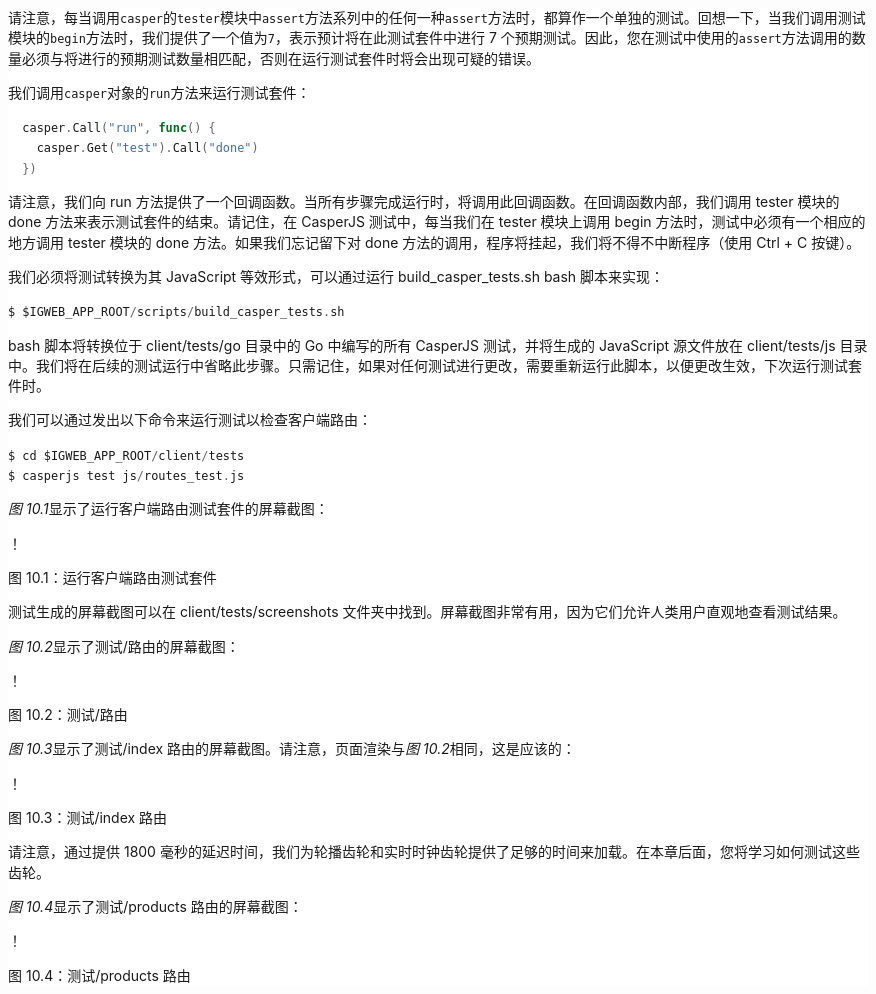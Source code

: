 请注意，每当调用`casper`的`tester`模块中`assert`方法系列中的任何一种`assert`方法时，都算作一个单独的测试。回想一下，当我们调用测试模块的`begin`方法时，我们提供了一个值为`7`，表示预计将在此测试套件中进行 7 个预期测试。因此，您在测试中使用的`assert`方法调用的数量必须与将进行的预期测试数量相匹配，否则在运行测试套件时将会出现可疑的错误。

我们调用`casper`对象的`run`方法来运行测试套件：

```go
  casper.Call("run", func() {
    casper.Get("test").Call("done")
  })
```

请注意，我们向 run 方法提供了一个回调函数。当所有步骤完成运行时，将调用此回调函数。在回调函数内部，我们调用 tester 模块的 done 方法来表示测试套件的结束。请记住，在 CasperJS 测试中，每当我们在 tester 模块上调用 begin 方法时，测试中必须有一个相应的地方调用 tester 模块的 done 方法。如果我们忘记留下对 done 方法的调用，程序将挂起，我们将不得不中断程序（使用 Ctrl + C 按键）。

我们必须将测试转换为其 JavaScript 等效形式，可以通过运行 build_casper_tests.sh bash 脚本来实现：

```go
$ $IGWEB_APP_ROOT/scripts/build_casper_tests.sh
```

bash 脚本将转换位于 client/tests/go 目录中的 Go 中编写的所有 CasperJS 测试，并将生成的 JavaScript 源文件放在 client/tests/js 目录中。我们将在后续的测试运行中省略此步骤。只需记住，如果对任何测试进行更改，需要重新运行此脚本，以便更改生效，下次运行测试套件时。

我们可以通过发出以下命令来运行测试以检查客户端路由：

```go
$ cd $IGWEB_APP_ROOT/client/tests
$ casperjs test js/routes_test.js
```

*图 10.1*显示了运行客户端路由测试套件的屏幕截图：

！[](https://github.com/OpenDocCN/freelearn-golang-zh/raw/master/docs/iso-go/img/41dfb567-3a37-4b6c-8814-5928926b71ef.png)

图 10.1：运行客户端路由测试套件

测试生成的屏幕截图可以在 client/tests/screenshots 文件夹中找到。屏幕截图非常有用，因为它们允许人类用户直观地查看测试结果。

*图 10.2*显示了测试/路由的屏幕截图：

！[](https://github.com/OpenDocCN/freelearn-golang-zh/raw/master/docs/iso-go/img/fb2e82c8-a64f-4f2b-9f2b-014b2f11dccf.jpg)

图 10.2：测试/路由

*图 10.3*显示了测试/index 路由的屏幕截图。请注意，页面渲染与*图 10.2*相同，这是应该的：

！[](https://github.com/OpenDocCN/freelearn-golang-zh/raw/master/docs/iso-go/img/1eaa6278-ca2f-4f14-bb58-48db34218b0c.jpg)

图 10.3：测试/index 路由

请注意，通过提供 1800 毫秒的延迟时间，我们为轮播齿轮和实时时钟齿轮提供了足够的时间来加载。在本章后面，您将学习如何测试这些齿轮。

*图 10.4*显示了测试/products 路由的屏幕截图：

！[](https://github.com/OpenDocCN/freelearn-golang-zh/raw/master/docs/iso-go/img/4bd932f1-20ee-4f35-943b-54e3a4e13f07.jpg)

图 10.4：测试/products 路由
